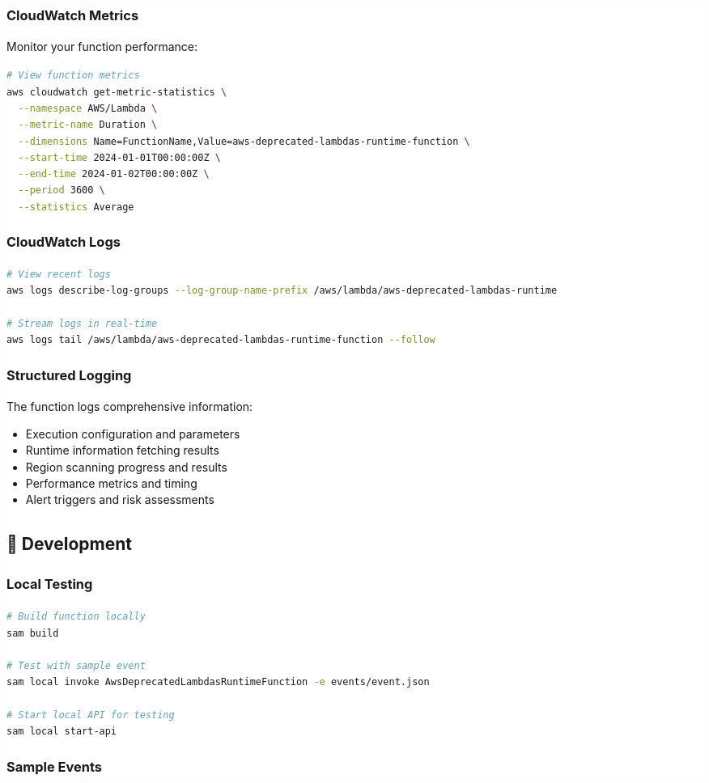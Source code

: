 ### CloudWatch Metrics

Monitor your function performance:

```bash
# View function metrics
aws cloudwatch get-metric-statistics \
  --namespace AWS/Lambda \
  --metric-name Duration \
  --dimensions Name=FunctionName,Value=aws-deprecated-lambdas-runtime-function \
  --start-time 2024-01-01T00:00:00Z \
  --end-time 2024-01-02T00:00:00Z \
  --period 3600 \
  --statistics Average
```

### CloudWatch Logs

```bash
# View recent logs
aws logs describe-log-groups --log-group-name-prefix /aws/lambda/aws-deprecated-lambdas-runtime

# Stream logs in real-time
aws logs tail /aws/lambda/aws-deprecated-lambdas-runtime-function --follow
```

### Structured Logging

The function logs comprehensive information:

- Execution configuration and parameters
- Runtime information fetching results
- Region scanning progress and results
- Performance metrics and timing
- Alert triggers and risk assessments

## 🔧 Development

### Local Testing

```bash
# Build function locally
sam build

# Test with sample event
sam local invoke AwsDeprecatedLambdasRuntimeFunction -e events/event.json

# Start local API for testing
sam local start-api
```

### Sample Events
